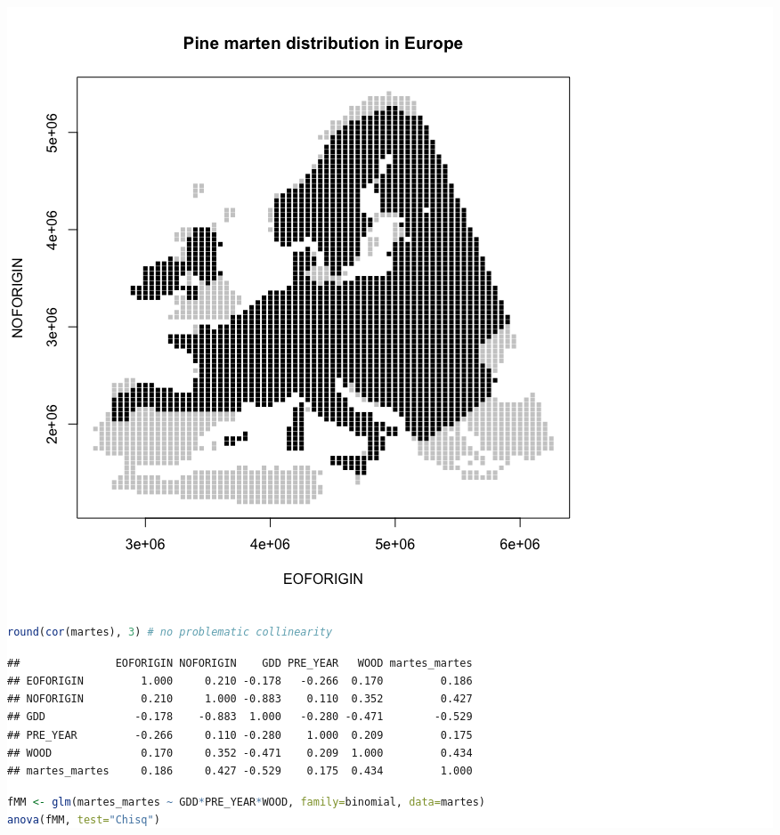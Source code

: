![](MixedEffectModel_miniseries_3_files/figure-html/unnamed-chunk-28-1.png) 


```r
round(cor(martes), 3) # no problematic collinearity
```

```
##               EOFORIGIN NOFORIGIN    GDD PRE_YEAR   WOOD martes_martes
## EOFORIGIN         1.000     0.210 -0.178   -0.266  0.170         0.186
## NOFORIGIN         0.210     1.000 -0.883    0.110  0.352         0.427
## GDD              -0.178    -0.883  1.000   -0.280 -0.471        -0.529
## PRE_YEAR         -0.266     0.110 -0.280    1.000  0.209         0.175
## WOOD              0.170     0.352 -0.471    0.209  1.000         0.434
## martes_martes     0.186     0.427 -0.529    0.175  0.434         1.000
```

```r
fMM <- glm(martes_martes ~ GDD*PRE_YEAR*WOOD, family=binomial, data=martes)
anova(fMM, test="Chisq")
```
